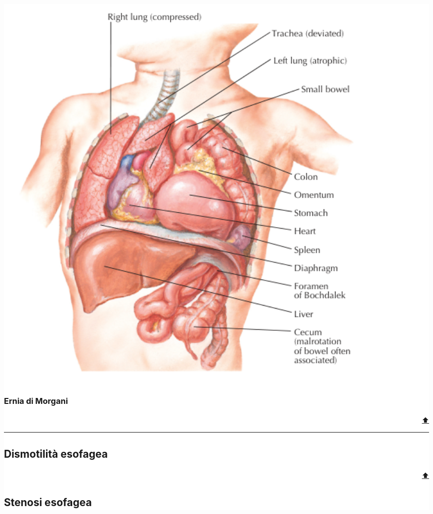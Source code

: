 <img style="max-width:720px; width:100%;" src="..\..\..\img\netter-ernia_bochdalek.png">

### Ernia di Morgani

<div style="text-align: right">
<a href="#transito-esofago-gastrico">⬆️</a>
</div>

---
## Dismotilità esofagea

<div style="text-align: right">
<a href="#transito-esofago-gastrico">⬆️</a>
</div>

## Stenosi esofagea
